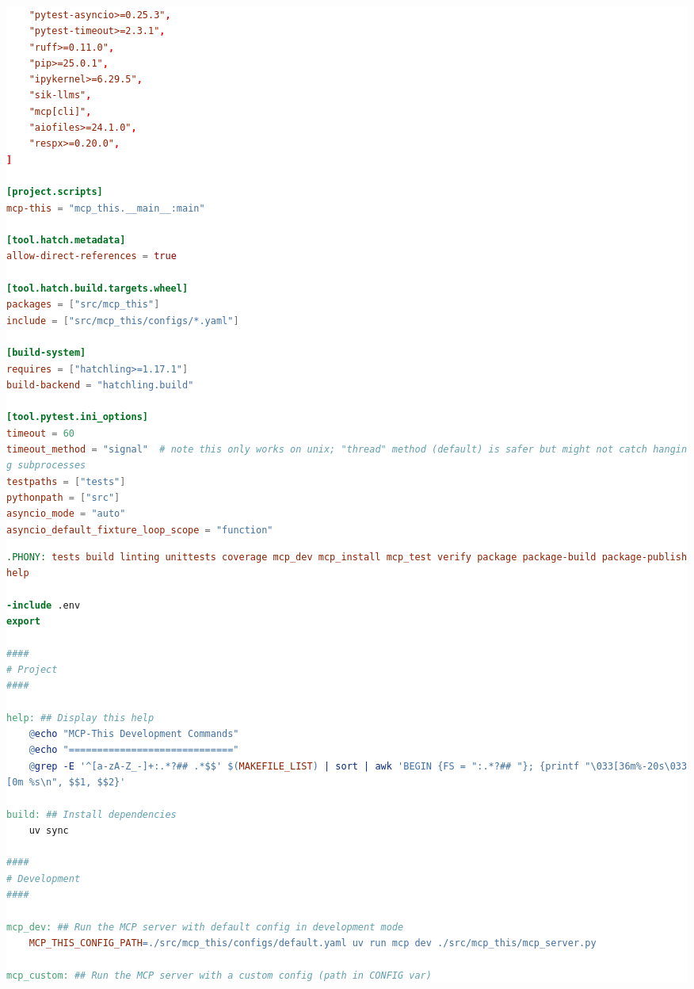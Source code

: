 ```toml
    "pytest-asyncio>=0.25.3",
    "pytest-timeout>=2.3.1",
    "ruff>=0.11.0",
    "pip>=25.0.1",
    "ipykernel>=6.29.5",
    "sik-llms",
    "mcp[cli]",
    "aiofiles>=24.1.0",
    "respx>=0.20.0",
]

[project.scripts]
mcp-this = "mcp_this.__main__:main"

[tool.hatch.metadata]
allow-direct-references = true

[tool.hatch.build.targets.wheel]
packages = ["src/mcp_this"]
include = ["src/mcp_this/configs/*.yaml"]

[build-system]
requires = ["hatchling>=1.17.1"]
build-backend = "hatchling.build"

[tool.pytest.ini_options]
timeout = 60
timeout_method = "signal"  # note this only works on unix; "thread" method (default) is safer but might not catch hanging subprocesses
testpaths = ["tests"]
pythonpath = ["src"]
asyncio_mode = "auto"
asyncio_default_fixture_loop_scope = "function"
```

```makefile
.PHONY: tests build linting unittests coverage mcp_dev mcp_install mcp_test verify package package-build package-publish help

-include .env
export

####
# Project
####

help: ## Display this help
	@echo "MCP-This Development Commands"
	@echo "============================="
	@grep -E '^[a-zA-Z_-]+:.*?## .*$$' $(MAKEFILE_LIST) | sort | awk 'BEGIN {FS = ":.*?## "}; {printf "\033[36m%-20s\033[0m %s\n", $$1, $$2}'

build: ## Install dependencies 
	uv sync

####
# Development
####

mcp_dev: ## Run the MCP server with default config in development mode
	MCP_THIS_CONFIG_PATH=./src/mcp_this/configs/default.yaml uv run mcp dev ./src/mcp_this/mcp_server.py

mcp_custom: ## Run the MCP server with a custom config (path in CONFIG var)
```